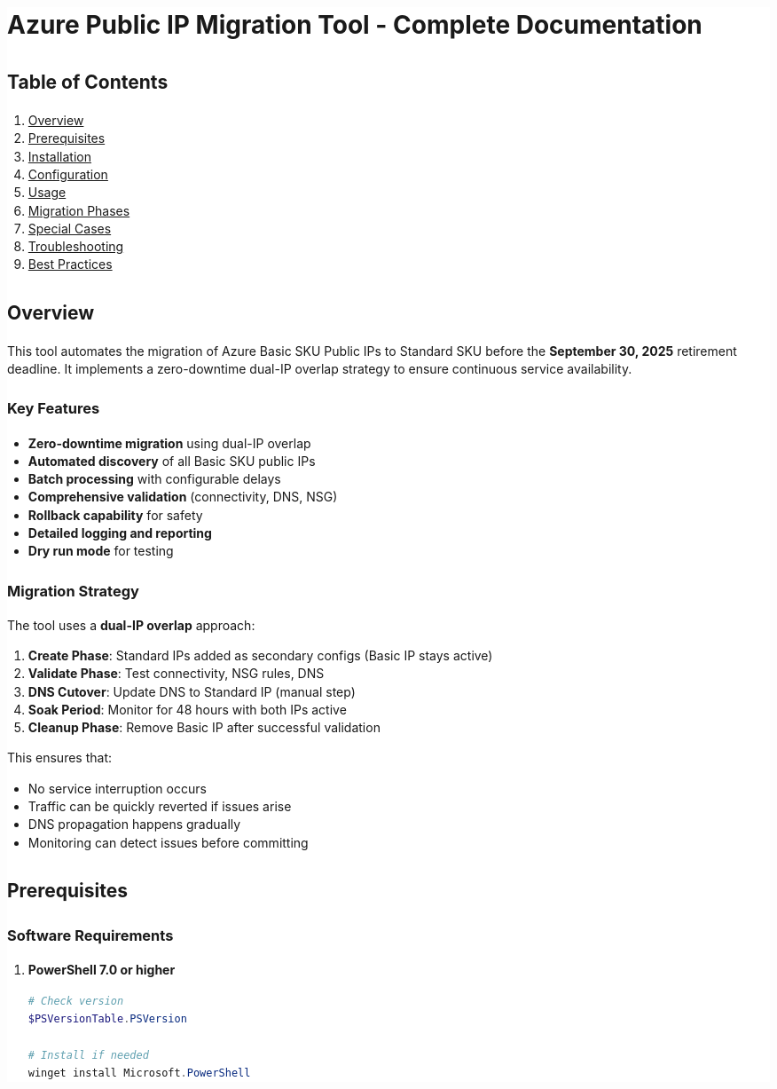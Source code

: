 # Azure Public IP Migration Tool - Complete Documentation

## Table of Contents
1. [Overview](#overview)
2. [Prerequisites](#prerequisites)
3. [Installation](#installation)
4. [Configuration](#configuration)
5. [Usage](#usage)
6. [Migration Phases](#migration-phases)
7. [Special Cases](#special-cases)
8. [Troubleshooting](#troubleshooting)
9. [Best Practices](#best-practices)

## Overview

This tool automates the migration of Azure Basic SKU Public IPs to Standard SKU before the **September 30, 2025** retirement deadline. It implements a zero-downtime dual-IP overlap strategy to ensure continuous service availability.

### Key Features
- **Zero-downtime migration** using dual-IP overlap
- **Automated discovery** of all Basic SKU public IPs
- **Batch processing** with configurable delays
- **Comprehensive validation** (connectivity, DNS, NSG)
- **Rollback capability** for safety
- **Detailed logging and reporting**
- **Dry run mode** for testing

### Migration Strategy

The tool uses a **dual-IP overlap** approach:

1. **Create Phase**: Standard IPs added as secondary configs (Basic IP stays active)
2. **Validate Phase**: Test connectivity, NSG rules, DNS
3. **DNS Cutover**: Update DNS to Standard IP (manual step)
4. **Soak Period**: Monitor for 48 hours with both IPs active
5. **Cleanup Phase**: Remove Basic IP after successful validation

This ensures that:
- No service interruption occurs
- Traffic can be quickly reverted if issues arise
- DNS propagation happens gradually
- Monitoring can detect issues before committing

## Prerequisites

### Software Requirements

1. **PowerShell 7.0 or higher**
   ```powershell
   # Check version
   $PSVersionTable.PSVersion
   
   # Install if needed
   winget install Microsoft.PowerShell
   ```
